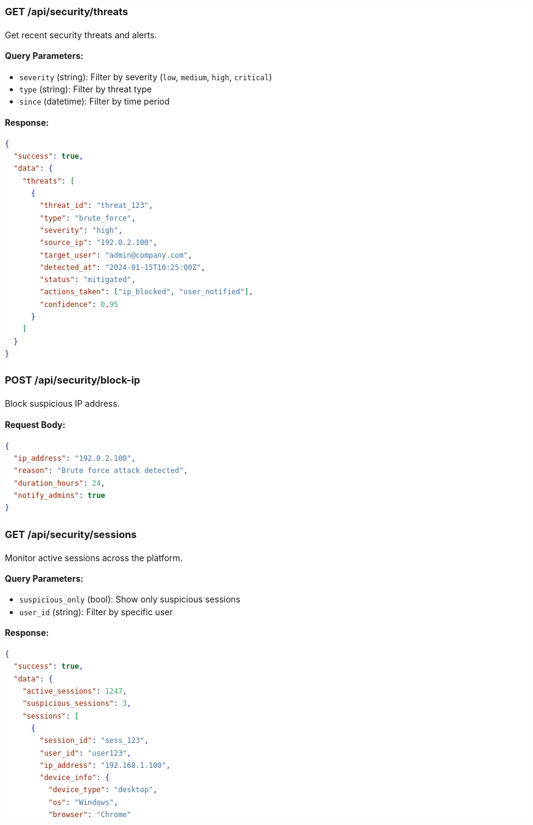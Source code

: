 ### GET /api/security/threats
Get recent security threats and alerts.

**Query Parameters:**
- `severity` (string): Filter by severity (`low`, `medium`, `high`, `critical`)
- `type` (string): Filter by threat type
- `since` (datetime): Filter by time period

**Response:**
```json
{
  "success": true,
  "data": {
    "threats": [
      {
        "threat_id": "threat_123",
        "type": "brute_force",
        "severity": "high",
        "source_ip": "192.0.2.100",
        "target_user": "admin@company.com",
        "detected_at": "2024-01-15T10:25:00Z",
        "status": "mitigated",
        "actions_taken": ["ip_blocked", "user_notified"],
        "confidence": 0.95
      }
    ]
  }
}
```

### POST /api/security/block-ip
Block suspicious IP address.

**Request Body:**
```json
{
  "ip_address": "192.0.2.100",
  "reason": "Brute force attack detected",
  "duration_hours": 24,
  "notify_admins": true
}
```

### GET /api/security/sessions
Monitor active sessions across the platform.

**Query Parameters:**
- `suspicious_only` (bool): Show only suspicious sessions
- `user_id` (string): Filter by specific user

**Response:**
```json
{
  "success": true,
  "data": {
    "active_sessions": 1247,
    "suspicious_sessions": 3,
    "sessions": [
      {
        "session_id": "sess_123",
        "user_id": "user123",
        "ip_address": "192.168.1.100",
        "device_info": {
          "device_type": "desktop",
          "os": "Windows",
          "browser": "Chrome"
```